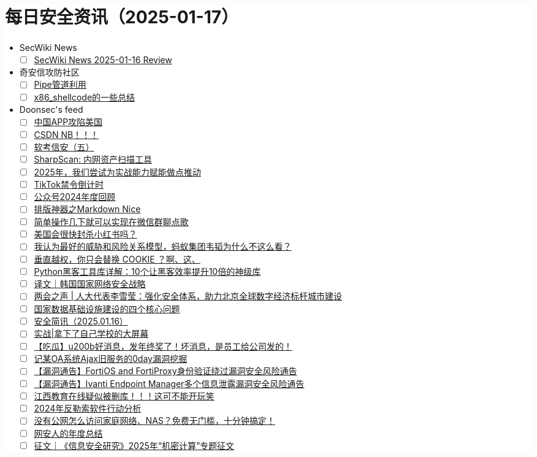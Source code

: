 # 每日安全资讯（2025-01-17）

- SecWiki News
  - [ ] [SecWiki News 2025-01-16 Review](http://www.sec-wiki.com/?2025-01-16)
- 奇安信攻防社区
  - [ ] [Pipe管道利用](https://forum.butian.net/share/4041)
  - [ ] [x86_shellcode的一些总结](https://forum.butian.net/share/4045)
- Doonsec's feed
  - [ ] [中国APP攻陷美国](https://mp.weixin.qq.com/s?__biz=MzkwMzI1ODUwNA==&mid=2247487822&idx=1&sn=08ec2dec88cfefd75d64bb05d64681f4)
  - [ ] [CSDN NB！！！](https://mp.weixin.qq.com/s?__biz=Mzg3MTE0NTg4OQ==&mid=2247484145&idx=1&sn=9707b33311207262bedee6cdedd1f4a3)
  - [ ] [软考信安（五）](https://mp.weixin.qq.com/s?__biz=MzkzMjYzOTc5NQ==&mid=2247484672&idx=1&sn=f4ab8d1a56765d02166ddf40dc3c453b)
  - [ ] [SharpScan: 内网资产扫描工具](https://mp.weixin.qq.com/s?__biz=MzU2MTc4NTEyNw==&mid=2247486296&idx=1&sn=806c15e88353abd397dccabb76927b77)
  - [ ] [2025年，我们尝试为实战能力赋能做点推动](https://mp.weixin.qq.com/s?__biz=Mzg4MDkyMTE4OQ==&mid=2247488992&idx=1&sn=c3472a8dcec51704e7257f1d55ac0bf2)
  - [ ] [TikTok禁令倒计时](https://mp.weixin.qq.com/s?__biz=MzI3MDY0Nzg1Nw==&mid=2247489463&idx=1&sn=0ddd529420f80f2d51d777860f143685)
  - [ ] [公众号2024年度回顾](https://mp.weixin.qq.com/s?__biz=MzU1NjczNjA0Nw==&mid=2247486233&idx=1&sn=292dce339e7afa224eb541aca3f2e23d)
  - [ ] [排版神器之Markdown Nice](https://mp.weixin.qq.com/s?__biz=Mzk1NzI2NDQyMw==&mid=2247484215&idx=1&sn=3646a1d963934f45a7c284e0a946a436)
  - [ ] [简单操作几下就可以实现在微信群聊点歌](https://mp.weixin.qq.com/s?__biz=Mzg3MTY3NzUwMQ==&mid=2247490254&idx=1&sn=4387d226daf848daa9c396c791db156b)
  - [ ] [美国会很快封杀小红书吗？](https://mp.weixin.qq.com/s?__biz=MzU1NjgzOTAyMg==&mid=2247522933&idx=3&sn=98036ed8b9e52304f3ac6cda4eae78fb)
  - [ ] [我认为最好的威胁和风险关系模型，蚂蚁集团韦韬为什么不这么看？](https://mp.weixin.qq.com/s?__biz=MzAxOTk3NTg5OQ==&mid=2247492175&idx=1&sn=5ca001d900c874319dc7c70c87a53d32)
  - [ ] [垂直越权，你只会替换 COOKIE ？啊、这、](https://mp.weixin.qq.com/s?__biz=Mzg3OTUxNTU2NQ==&mid=2247489991&idx=1&sn=4ee0dce8f2e3b4664001b5826924a483)
  - [ ] [Python黑客工具库详解：10个让黑客效率提升10倍的神级库](https://mp.weixin.qq.com/s?__biz=MzI5MjY4MTMyMQ==&mid=2247489710&idx=1&sn=af7b0f143c0bfcef45855c3cafb9109a)
  - [ ] [译文｜韩国国家网络安全战略](https://mp.weixin.qq.com/s?__biz=MzkwMTMyMDQ3Mw==&mid=2247597488&idx=1&sn=b742395aa377ae841d5658003e035f50)
  - [ ] [两会之声 | 人大代表李雪莹：强化安全体系，助力北京全球数字经济标杆城市建设](https://mp.weixin.qq.com/s?__biz=MzA3OTMxNTcxNA==&mid=2650960522&idx=1&sn=5121df2d76b035220e78b978d790d4ac)
  - [ ] [国家数据基础设施建设的四个核心问题](https://mp.weixin.qq.com/s?__biz=MzkwMTMyMDQ3Mw==&mid=2247597488&idx=3&sn=4c7d930dfe77ef29904d787a139d6677)
  - [ ] [安全简讯（2025.01.16）](https://mp.weixin.qq.com/s?__biz=MzkzNzY5OTg2Ng==&mid=2247500628&idx=1&sn=99a356fbab1b3b9c42d0f724fa99271e)
  - [ ] [实战|拿下了自己学校的大屏幕](https://mp.weixin.qq.com/s?__biz=MzkxMzMyNzMyMA==&mid=2247569765&idx=2&sn=8cdde0bcc80f23fd58938ae6a1b4f361)
  - [ ] [【吃瓜】u200b好消息，发年终奖了！坏消息，是员工给公司发的！](https://mp.weixin.qq.com/s?__biz=MzU3MjU4MjM3MQ==&mid=2247489663&idx=1&sn=1022a546269df3a7ea265a02353f11b7)
  - [ ] [记某OA系统Ajax旧服务的0day漏洞挖掘](https://mp.weixin.qq.com/s?__biz=MzkzMzE5OTQzMA==&mid=2247485723&idx=1&sn=7c957b9f8d1e7a6f0094a12068b8720d)
  - [ ] [【漏洞通告】FortiOS and FortiProxy身份验证绕过漏洞安全风险通告](https://mp.weixin.qq.com/s?__biz=MzU4NjY4MDAyNQ==&mid=2247496947&idx=1&sn=cfb80fee4820f74fe4d4da502d629282)
  - [ ] [【漏洞通告】Ivanti Endpoint Manager多个信息泄露漏洞安全风险通告](https://mp.weixin.qq.com/s?__biz=MzU4NjY4MDAyNQ==&mid=2247496947&idx=2&sn=4d5f7bf05f88fe132cade2806d79c596)
  - [ ] [江西教育在线疑似被删库！！！这可不能开玩笑](https://mp.weixin.qq.com/s?__biz=MzU2MjU2MzI3MA==&mid=2247484508&idx=1&sn=3793caf5f8c7b8ef5d3b3e6ef14a29af)
  - [ ] [2024年反勒索软件行动分析](https://mp.weixin.qq.com/s?__biz=MzU2MjU2MzI3MA==&mid=2247484508&idx=2&sn=56dba8409470f69386b4a36666b1e850)
  - [ ] [没有公网怎么访问家庭网络、NAS？免费无门槛，十分钟搞定！](https://mp.weixin.qq.com/s?__biz=MzU2MjU2MzI3MA==&mid=2247484508&idx=3&sn=691a9cba123fe29430ef29b3c2b6a103)
  - [ ] [网安人的年度总结](https://mp.weixin.qq.com/s?__biz=Mzk0OTY2ODE1NA==&mid=2247484970&idx=1&sn=b3205215ccac49595accadd35fe0b802)
  - [ ] [征文｜《信息安全研究》2025年“机密计算”专题征文](https://mp.weixin.qq.com/s?__biz=MzA3NzgzNDM0OQ==&mid=2664992827&idx=1&sn=12351a7b4481dd065c24d1507589d012)